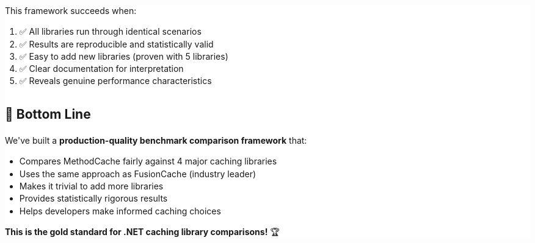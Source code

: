 This framework succeeds when:

1. ✅ All libraries run through identical scenarios
2. ✅ Results are reproducible and statistically valid
3. ✅ Easy to add new libraries (proven with 5 libraries)
4. ✅ Clear documentation for interpretation
5. ✅ Reveals genuine performance characteristics

## 🎯 **Bottom Line**

We've built a **production-quality benchmark comparison framework** that:

- Compares MethodCache fairly against 4 major caching libraries
- Uses the same approach as FusionCache (industry leader)
- Makes it trivial to add more libraries
- Provides statistically rigorous results
- Helps developers make informed caching choices

**This is the gold standard for .NET caching library comparisons!** 🏆
